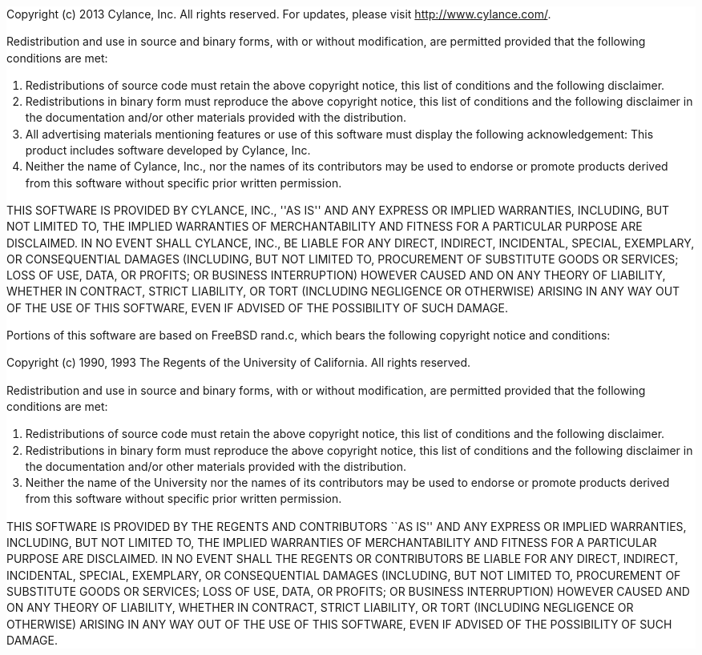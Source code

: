 Copyright (c) 2013 Cylance, Inc.  All rights reserved.
For updates, please visit <http://www.cylance.com/>.

Redistribution and use in source and binary forms, with or without
modification, are permitted provided that the following conditions are met:
1. Redistributions of source code must retain the above copyright
   notice, this list of conditions and the following disclaimer.
2. Redistributions in binary form must reproduce the above copyright
   notice, this list of conditions and the following disclaimer in the
   documentation and/or other materials provided with the distribution.
3. All advertising materials mentioning features or use of this software
   must display the following acknowledgement:
   This product includes software developed by Cylance, Inc.
4. Neither the name of Cylance, Inc., nor the names of its contributors
   may be used to endorse or promote products derived from this software
   without specific prior written permission.

THIS SOFTWARE IS PROVIDED BY CYLANCE, INC., ''AS IS'' AND ANY EXPRESS OR
IMPLIED WARRANTIES, INCLUDING, BUT NOT LIMITED TO, THE IMPLIED WARRANTIES OF
MERCHANTABILITY AND FITNESS FOR A PARTICULAR PURPOSE ARE DISCLAIMED. IN NO
EVENT SHALL CYLANCE, INC., BE LIABLE FOR ANY DIRECT, INDIRECT, INCIDENTAL,
SPECIAL, EXEMPLARY, OR CONSEQUENTIAL DAMAGES (INCLUDING, BUT NOT LIMITED TO,
PROCUREMENT OF SUBSTITUTE GOODS OR SERVICES; LOSS OF USE, DATA, OR PROFITS;
OR BUSINESS INTERRUPTION) HOWEVER CAUSED AND ON ANY THEORY OF LIABILITY,
WHETHER IN CONTRACT, STRICT LIABILITY, OR TORT (INCLUDING NEGLIGENCE OR
OTHERWISE) ARISING IN ANY WAY OUT OF THE USE OF THIS SOFTWARE, EVEN IF
ADVISED OF THE POSSIBILITY OF SUCH DAMAGE.




Portions of this software are based on FreeBSD rand.c, which bears the following copyright notice and conditions:

Copyright (c) 1990, 1993
   The Regents of the University of California.  All rights reserved.

Redistribution and use in source and binary forms, with or without
modification, are permitted provided that the following conditions
are met:
1. Redistributions of source code must retain the above copyright
   notice, this list of conditions and the following disclaimer.
2. Redistributions in binary form must reproduce the above copyright
   notice, this list of conditions and the following disclaimer in the
   documentation and/or other materials provided with the distribution.
4. Neither the name of the University nor the names of its contributors
   may be used to endorse or promote products derived from this software
   without specific prior written permission.

THIS SOFTWARE IS PROVIDED BY THE REGENTS AND CONTRIBUTORS ``AS IS'' AND
ANY EXPRESS OR IMPLIED WARRANTIES, INCLUDING, BUT NOT LIMITED TO, THE
IMPLIED WARRANTIES OF MERCHANTABILITY AND FITNESS FOR A PARTICULAR PURPOSE
ARE DISCLAIMED.  IN NO EVENT SHALL THE REGENTS OR CONTRIBUTORS BE LIABLE
FOR ANY DIRECT, INDIRECT, INCIDENTAL, SPECIAL, EXEMPLARY, OR CONSEQUENTIAL
DAMAGES (INCLUDING, BUT NOT LIMITED TO, PROCUREMENT OF SUBSTITUTE GOODS
OR SERVICES; LOSS OF USE, DATA, OR PROFITS; OR BUSINESS INTERRUPTION)
HOWEVER CAUSED AND ON ANY THEORY OF LIABILITY, WHETHER IN CONTRACT, STRICT
LIABILITY, OR TORT (INCLUDING NEGLIGENCE OR OTHERWISE) ARISING IN ANY WAY
OUT OF THE USE OF THIS SOFTWARE, EVEN IF ADVISED OF THE POSSIBILITY OF
SUCH DAMAGE.
